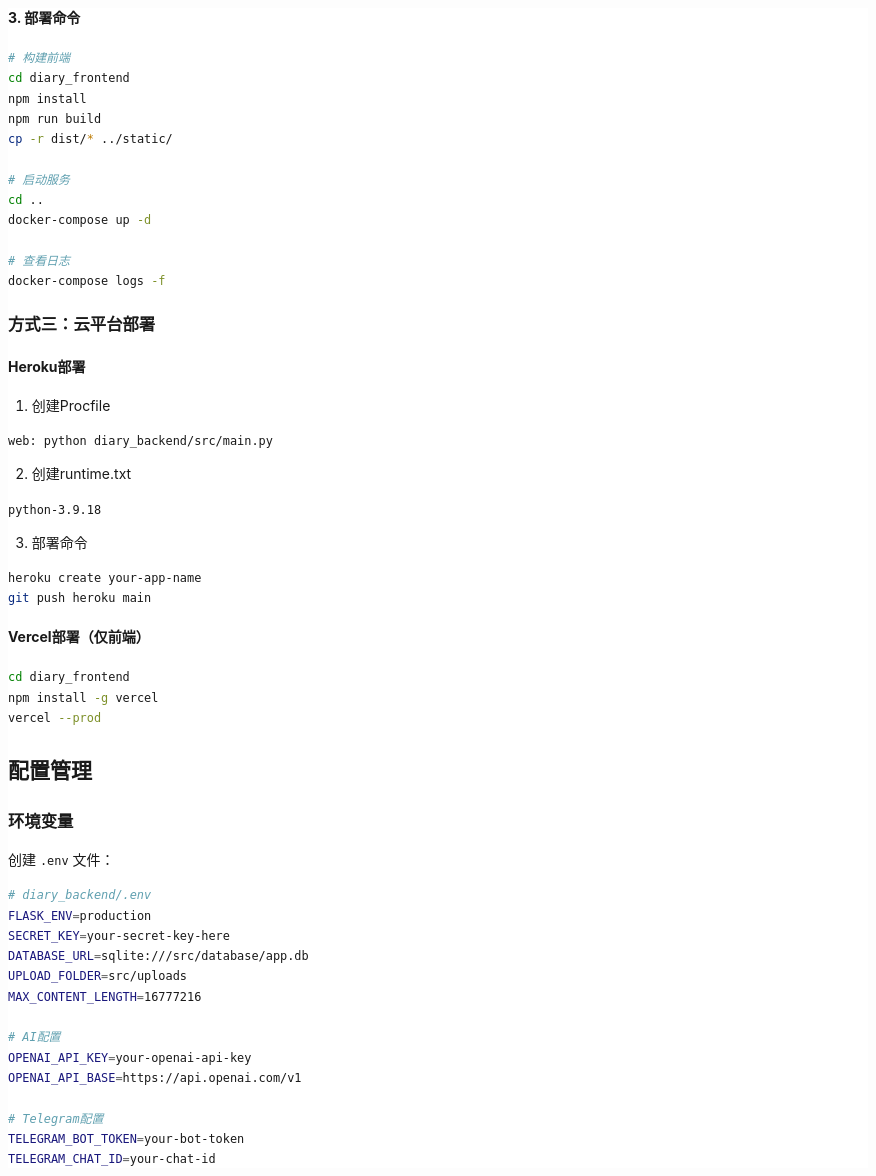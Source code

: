 #### 3. 部署命令

```bash
# 构建前端
cd diary_frontend
npm install
npm run build
cp -r dist/* ../static/

# 启动服务
cd ..
docker-compose up -d

# 查看日志
docker-compose logs -f
```

### 方式三：云平台部署

#### Heroku部署

1. 创建Procfile
```
web: python diary_backend/src/main.py
```

2. 创建runtime.txt
```
python-3.9.18
```

3. 部署命令
```bash
heroku create your-app-name
git push heroku main
```

#### Vercel部署（仅前端）

```bash
cd diary_frontend
npm install -g vercel
vercel --prod
```

## 配置管理

### 环境变量

创建 `.env` 文件：

```bash
# diary_backend/.env
FLASK_ENV=production
SECRET_KEY=your-secret-key-here
DATABASE_URL=sqlite:///src/database/app.db
UPLOAD_FOLDER=src/uploads
MAX_CONTENT_LENGTH=16777216

# AI配置
OPENAI_API_KEY=your-openai-api-key
OPENAI_API_BASE=https://api.openai.com/v1

# Telegram配置
TELEGRAM_BOT_TOKEN=your-bot-token
TELEGRAM_CHAT_ID=your-chat-id
```
